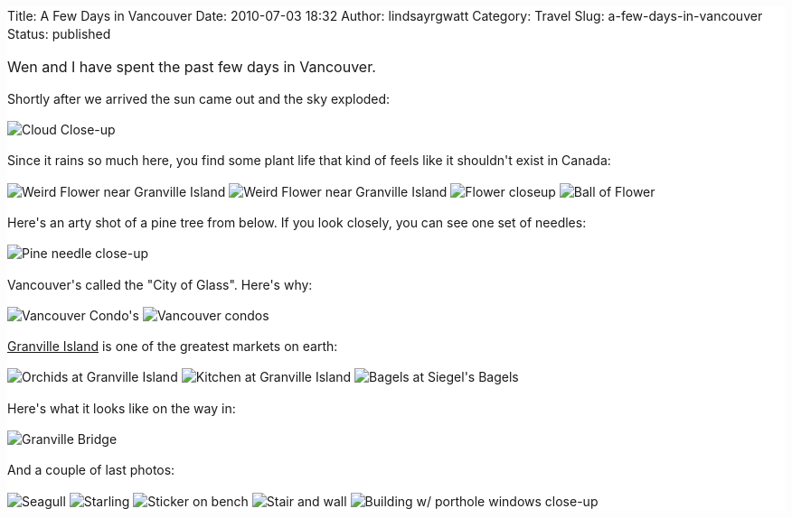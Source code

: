 Title: A Few Days in Vancouver
Date: 2010-07-03 18:32
Author: lindsayrgwatt
Category: Travel
Slug: a-few-days-in-vancouver
Status: published

<span style="font-size: medium;">Wen and I have spent the past few days in Vancouver.</span>

Shortly after we arrived the sun came out and the sky exploded:

<img src="{static}/images/2010/07/IMG_0402.jpg" width="500" height="291" alt="Cloud Close-up" />

Since it rains so much here, you find some plant life that kind of feels like it shouldn't exist in Canada:

<img src="{static}/images/2010/07/IMG_04221.jpg" width="500" height="333" alt="Weird Flower near Granville Island" />

<img src="{static}/images/2010/07/IMG_04241.jpg" width="500" height="333" alt="Weird Flower near Granville Island" />

<img src="{static}/images/2010/07/IMG_04251.jpg" width="500" height="333" alt="Flower closeup" />

<img src="{static}/images/2010/07/IMG_04261.jpg" width="500" height="333" alt="Ball of Flower" />

Here's an arty shot of a pine tree from below. If you look closely, you can see one set of needles:

<img src="{static}/images/2010/07/IMG_04271.jpg" width="500" height="333" alt="Pine needle close-up" />

Vancouver's called the "City of Glass". Here's why:

<img src="{static}/images/2010/07/IMG_04031.jpg" width="500" height="135" alt="Vancouver Condo&#39;s" />

<img src="{static}/images/2010/07/IMG_04311.jpg" width="500" height="155" alt="Vancouver condos" />

[Granville Island](http://www.granvilleisland.com/) is one of the greatest markets on earth:

<img src="{static}/images/2010/07/IMG_04062.jpg" width="500" height="409" alt="Orchids at Granville Island" />

<img src="{static}/images/2010/07/IMG_0407.jpg" width="500" height="436" alt="Kitchen at Granville Island" />

<img src="{static}/images/2010/07/IMG_0420.jpg" width="500" height="333" alt="Bagels at Siegel&#39;s Bagels" />

Here's what it looks like on the way in:

<img src="{static}/images/2010/07/IMG_0421.jpg" width="500" height="807" alt="Granville Bridge" />

And a couple of last photos:

<img src="{static}/images/2010/07/IMG_0411.jpg" width="500" height="331" alt="Seagull" />

<img src="{static}/images/2010/07/IMG_0417.jpg" width="500" height="273" alt="Starling" />

<img src="{static}/images/2010/07/IMG_0429.jpg" width="500" height="330" alt="Sticker on bench" />

<img src="{static}/images/2010/07/IMG_0433.jpg" width="500" height="676" alt="Stair and wall" />

<img src="{static}/images/2010/07/IMG_0437.jpg" width="500" height="238" alt="Building w/ porthole windows close-up" />
